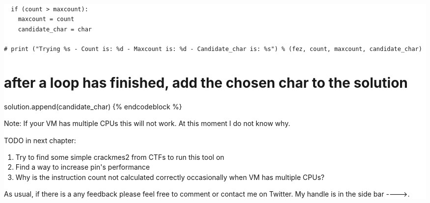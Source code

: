       if (count > maxcount):
        maxcount = count
        candidate_char = char
    
    # print ("Trying %s - Count is: %d - Maxcount is: %d - Candidate_char is: %s") % (fez, count, maxcount, candidate_char)
  
  # after a loop has finished, add the chosen char to the solution
  solution.append(candidate_char)
{% endcodeblock %}

Note: If your VM has multiple CPUs this will not work. At this moment I do not know why.

TODO in next chapter:

1. Try to find some simple crackmes2 from CTFs to run this tool on
2. Find a way to increase pin's performance
3. Why is the instruction count not calculated correctly occasionally when VM has multiple CPUs?

As usual, if there is a any feedback please feel free to comment or contact me on Twitter. My handle is in the side bar ---->.
